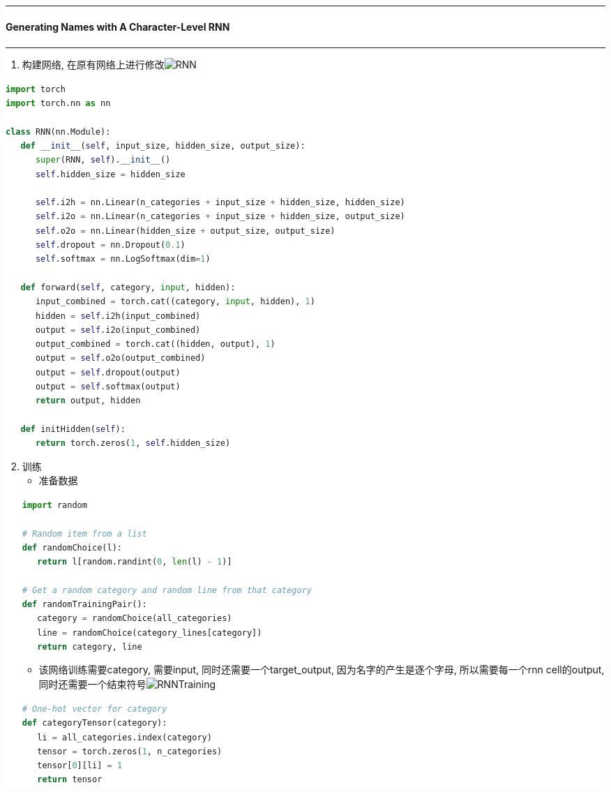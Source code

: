    ```python
   ```
----
#### Generating Names with A Character-Level RNN
----
   1. 构建网络, 在原有网络上进行修改![RNN](C:\Users\lenovo\Desktop\learn_pytorch\NLPwithPyTorch\RNN_forGeneratingName.png)  
   ```python
   import torch
   import torch.nn as nn

   class RNN(nn.Module):
      def __init__(self, input_size, hidden_size, output_size):
         super(RNN, self).__init__()
         self.hidden_size = hidden_size

         self.i2h = nn.Linear(n_categories + input_size + hidden_size, hidden_size)
         self.i2o = nn.Linear(n_categories + input_size + hidden_size, output_size)
         self.o2o = nn.Linear(hidden_size + output_size, output_size)
         self.dropout = nn.Dropout(0.1)
         self.softmax = nn.LogSoftmax(dim=1)

      def forward(self, category, input, hidden):
         input_combined = torch.cat((category, input, hidden), 1)
         hidden = self.i2h(input_combined)
         output = self.i2o(input_combined)
         output_combined = torch.cat((hidden, output), 1)
         output = self.o2o(output_combined)
         output = self.dropout(output)
         output = self.softmax(output)
         return output, hidden

      def initHidden(self):
         return torch.zeros(1, self.hidden_size)
   ```
   2. 训练
      + 准备数据
      ```python
      import random

      # Random item from a list
      def randomChoice(l):
         return l[random.randint(0, len(l) - 1)]

      # Get a random category and random line from that category
      def randomTrainingPair():
         category = randomChoice(all_categories)
         line = randomChoice(category_lines[category])
         return category, line
      ```
      + 该网络训练需要category, 需要input, 同时还需要一个target_output, 因为名字的产生是逐个字母, 所以需要每一个rnn cell的output, 同时还需要一个结束符号![RNNTraining](C:\Users\lenovo\Desktop\learn_pytorch\NLPwithPyTorch\training.png)
      ```python
      # One-hot vector for category
      def categoryTensor(category):
         li = all_categories.index(category)
         tensor = torch.zeros(1, n_categories)
         tensor[0][li] = 1
         return tensor
